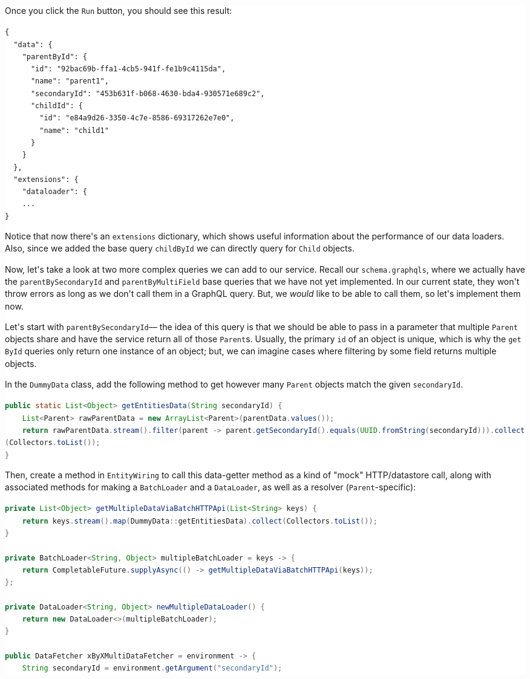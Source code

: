 Once you click the `Run` button, you should see this result:

```
{
  "data": {
    "parentById": {
      "id": "92bac69b-ffa1-4cb5-941f-fe1b9c4115da",
      "name": "parent1",
      "secondaryId": "453b631f-b068-4630-bda4-930571e689c2",
      "childId": {
        "id": "e84a9d26-3350-4c7e-8586-69317262e7e0",
        "name": "child1"
      }
    }
  },
  "extensions": {
    "dataloader": {
    ...
}
```

Notice that now there's an `extensions` dictionary, which shows useful information about the performance of our data loaders.
Also, since we added the base query `childById` we can directly query for `Child` objects.

Now, let's take a look at two more complex queries we can add to our service.
Recall our `schema.graphqls`, where we actually have the `parentBySecondaryId` and `parentByMultiField` base queries that we have not yet implemented.
In our current state, they won't throw errors as long as we don't call them in a GraphQL query.
But, we *would* like to be able to call them, so let's implement them now.

Let's start with `parentBySecondaryId`–– the idea of this query is that we should be able to pass in a parameter that multiple `Parent` objects share and have the service return all of those `Parent`s.
Usually, the primary `id` of an object is unique, which is why the `getById` queries only return one instance of an object;
but, we can imagine cases where filtering by some field returns multiple objects.

In the `DummyData` class, add the following method to get however many `Parent` objects match the given `secondaryId`.

```java
public static List<Object> getEntitiesData(String secondaryId) {
    List<Parent> rawParentData = new ArrayList<Parent>(parentData.values());
    return rawParentData.stream().filter(parent -> parent.getSecondaryId().equals(UUID.fromString(secondaryId))).collect(Collectors.toList());
}
```

Then, create a method in `EntityWiring` to call this data-getter method as a kind of "mock" HTTP/datastore call, along with associated methods for making a `BatchLoader` and a `DataLoader`, as well as a resolver (`Parent`-specific):

```java
private List<Object> getMultipleDataViaBatchHTTPApi(List<String> keys) {
    return keys.stream().map(DummyData::getEntitiesData).collect(Collectors.toList());
}

private BatchLoader<String, Object> multipleBatchLoader = keys -> {
    return CompletableFuture.supplyAsync(() -> getMultipleDataViaBatchHTTPApi(keys));
};

private DataLoader<String, Object> newMultipleDataLoader() {
    return new DataLoader<>(multipleBatchLoader);
}

public DataFetcher xByXMultiDataFetcher = environment -> {
    String secondaryId = environment.getArgument("secondaryId");
```